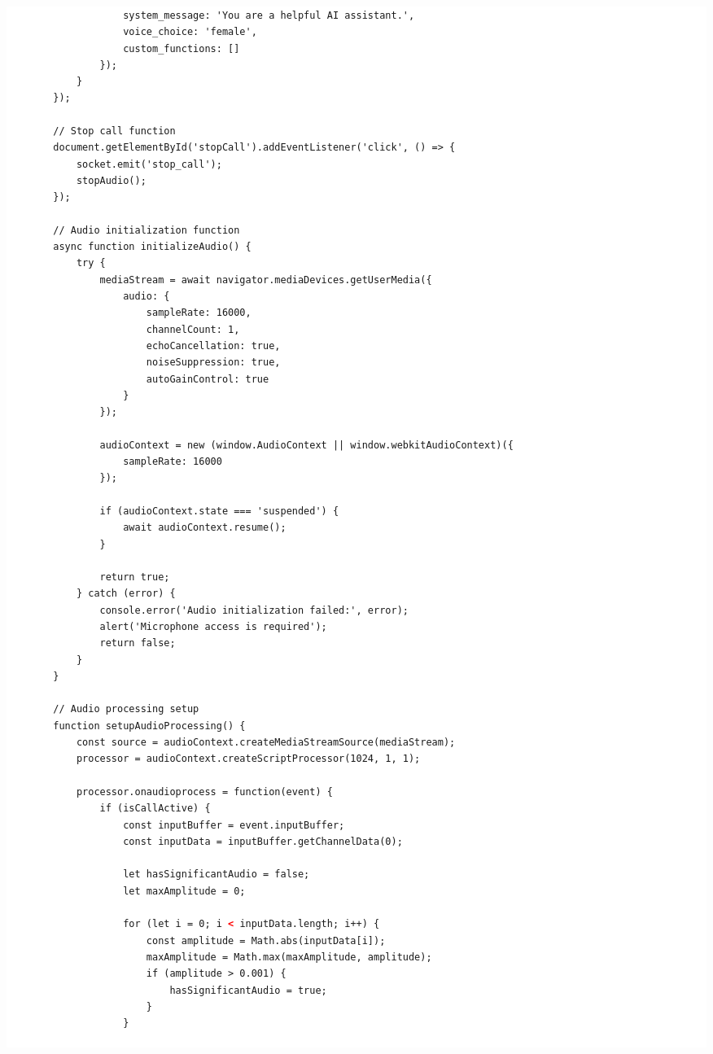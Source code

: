 ```html
                    system_message: 'You are a helpful AI assistant.',
                    voice_choice: 'female',
                    custom_functions: []
                });
            }
        });

        // Stop call function
        document.getElementById('stopCall').addEventListener('click', () => {
            socket.emit('stop_call');
            stopAudio();
        });

        // Audio initialization function
        async function initializeAudio() {
            try {
                mediaStream = await navigator.mediaDevices.getUserMedia({
                    audio: {
                        sampleRate: 16000,
                        channelCount: 1,
                        echoCancellation: true,
                        noiseSuppression: true,
                        autoGainControl: true
                    }
                });

                audioContext = new (window.AudioContext || window.webkitAudioContext)({
                    sampleRate: 16000
                });

                if (audioContext.state === 'suspended') {
                    await audioContext.resume();
                }

                return true;
            } catch (error) {
                console.error('Audio initialization failed:', error);
                alert('Microphone access is required');
                return false;
            }
        }

        // Audio processing setup
        function setupAudioProcessing() {
            const source = audioContext.createMediaStreamSource(mediaStream);
            processor = audioContext.createScriptProcessor(1024, 1, 1);

            processor.onaudioprocess = function(event) {
                if (isCallActive) {
                    const inputBuffer = event.inputBuffer;
                    const inputData = inputBuffer.getChannelData(0);
                    
                    let hasSignificantAudio = false;
                    let maxAmplitude = 0;
                    
                    for (let i = 0; i < inputData.length; i++) {
                        const amplitude = Math.abs(inputData[i]);
                        maxAmplitude = Math.max(maxAmplitude, amplitude);
                        if (amplitude > 0.001) {
                            hasSignificantAudio = true;
                        }
                    }
                    
```